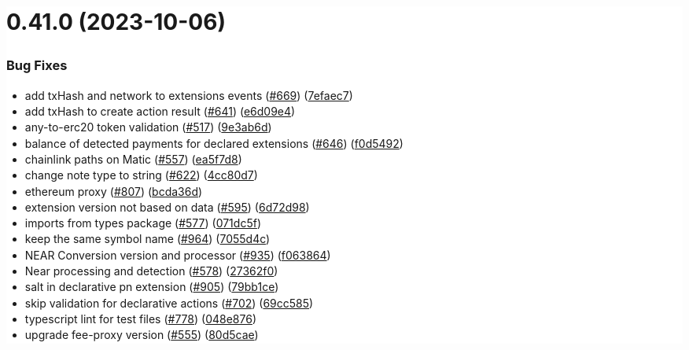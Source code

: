# 0.41.0 (2023-10-06)

### Bug Fixes

- add txHash and network to extensions events ([#669](https://github.com/RequestNetwork/requestNetwork/issues/669)) ([7efaec7](https://github.com/RequestNetwork/requestNetwork/commit/7efaec7add64e5723f50652851e3b4fb241103a2))
- add txHash to create action result ([#641](https://github.com/RequestNetwork/requestNetwork/issues/641)) ([e6d09e4](https://github.com/RequestNetwork/requestNetwork/commit/e6d09e4e9ef3c174d2a416bffb81636308d74e01))
- any-to-erc20 token validation ([#517](https://github.com/RequestNetwork/requestNetwork/issues/517)) ([9e3ab6d](https://github.com/RequestNetwork/requestNetwork/commit/9e3ab6dcd7255f20f9aadfabc030af98589d0b56))
- balance of detected payments for declared extensions ([#646](https://github.com/RequestNetwork/requestNetwork/issues/646)) ([f0d5492](https://github.com/RequestNetwork/requestNetwork/commit/f0d5492dc612a5be8e8cf2d63f8a9689b53fd18e))
- chainlink paths on Matic ([#557](https://github.com/RequestNetwork/requestNetwork/issues/557)) ([ea5f7d8](https://github.com/RequestNetwork/requestNetwork/commit/ea5f7d86b313d5c73af3df0469447601e9d55ca9))
- change note type to string ([#622](https://github.com/RequestNetwork/requestNetwork/issues/622)) ([4cc80d7](https://github.com/RequestNetwork/requestNetwork/commit/4cc80d7ad6f63142210d99117a419804958ca1ba))
- ethereum proxy ([#807](https://github.com/RequestNetwork/requestNetwork/issues/807)) ([bcda36d](https://github.com/RequestNetwork/requestNetwork/commit/bcda36dee054504310aaaa98f9d870682893efcc))
- extension version not based on data ([#595](https://github.com/RequestNetwork/requestNetwork/issues/595)) ([6d72d98](https://github.com/RequestNetwork/requestNetwork/commit/6d72d983c46e6c2cc7cec0239b6074b6a999ca7b))
- imports from types package ([#577](https://github.com/RequestNetwork/requestNetwork/issues/577)) ([071dc5f](https://github.com/RequestNetwork/requestNetwork/commit/071dc5f97a777e79e94a71c1b49056edc221a8d7))
- keep the same symbol name ([#964](https://github.com/RequestNetwork/requestNetwork/issues/964)) ([7055d4c](https://github.com/RequestNetwork/requestNetwork/commit/7055d4c13ccffc406f8539e24e92dd55efbf3da2))
- NEAR Conversion version and processor ([#935](https://github.com/RequestNetwork/requestNetwork/issues/935)) ([f063864](https://github.com/RequestNetwork/requestNetwork/commit/f063864c62cb4ab79ce097a26f7c061674e36cac))
- Near processing and detection ([#578](https://github.com/RequestNetwork/requestNetwork/issues/578)) ([27362f0](https://github.com/RequestNetwork/requestNetwork/commit/27362f06970005aefd226b785a358a3afc153c37))
- salt in declarative pn extension ([#905](https://github.com/RequestNetwork/requestNetwork/issues/905)) ([79bb1ce](https://github.com/RequestNetwork/requestNetwork/commit/79bb1cef693223dbd3a4bb13a13ee7c39ffa5938))
- skip validation for declarative actions ([#702](https://github.com/RequestNetwork/requestNetwork/issues/702)) ([69cc585](https://github.com/RequestNetwork/requestNetwork/commit/69cc5853d552cf5c5cf69baf9bae8466f1012fb4))
- typescript lint for test files ([#778](https://github.com/RequestNetwork/requestNetwork/issues/778)) ([048e876](https://github.com/RequestNetwork/requestNetwork/commit/048e876a905516be0de8a31d446e4572eb74eccb))
- upgrade fee-proxy version ([#555](https://github.com/RequestNetwork/requestNetwork/issues/555)) ([80d5cae](https://github.com/RequestNetwork/requestNetwork/commit/80d5caeda202ba040b028746ef718f7c12b21c37))
